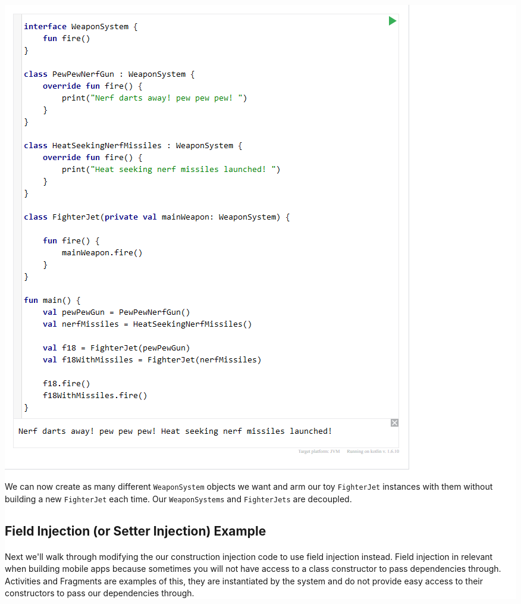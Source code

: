 ![Complete](interface.png)

We can now create as many different `WeaponSystem` objects we want and arm our toy `FighterJet` instances with them without building a new `FighterJet` each time. Our `WeaponSystems` and `FighterJets` are decoupled.

## Field Injection (or Setter Injection) Example
Next we'll walk through modifying the our construction injection code to use field injection instead. Field injection in relevant when building mobile apps because sometimes you will not have access to a class constructor to pass dependencies through. Activities and Fragments are examples of this, they are instantiated by the system and do not provide easy access to their constructors to pass our dependencies through.
